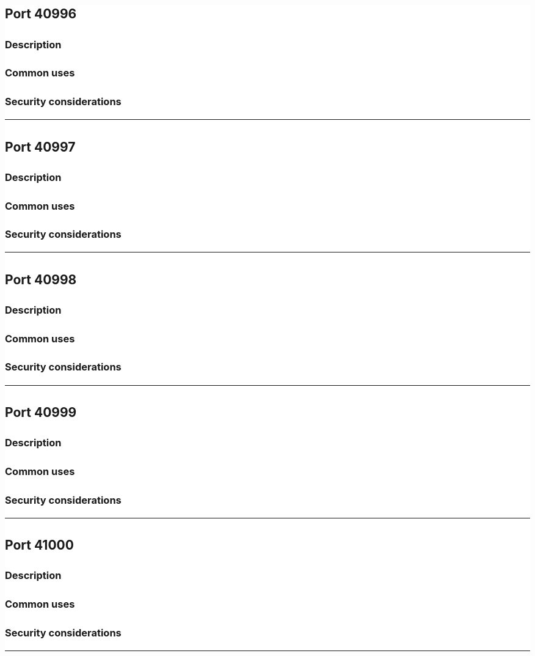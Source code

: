 ## Port 40996
### Description
### Common uses
### Security considerations
---
## Port 40997
### Description
### Common uses
### Security considerations
---
## Port 40998
### Description
### Common uses
### Security considerations
---
## Port 40999
### Description
### Common uses
### Security considerations
---
## Port 41000
### Description
### Common uses
### Security considerations
---
